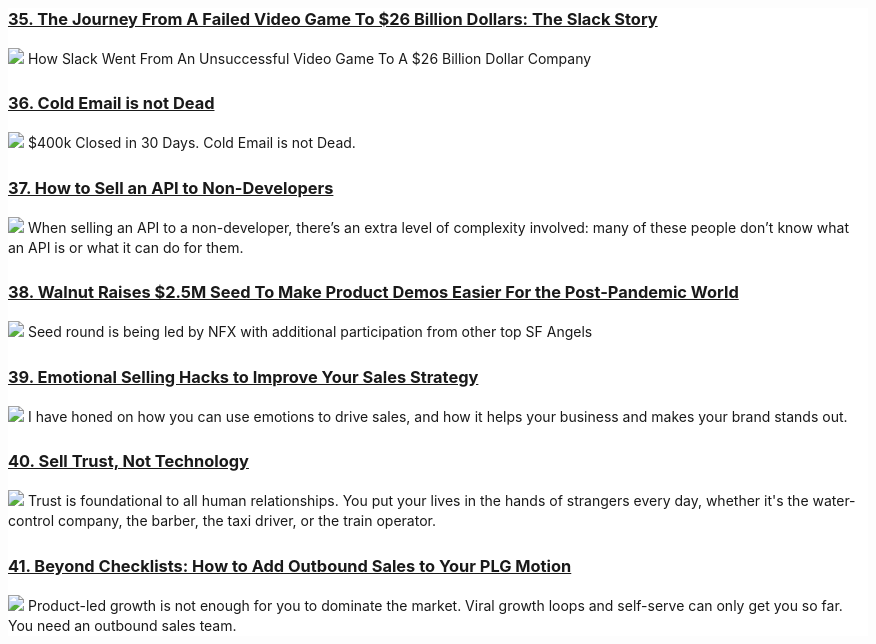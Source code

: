### [35. The Journey From A Failed Video Game To $26 Billion Dollars: The Slack Story](https://hackernoon.com/the-journey-from-a-failed-video-game-to-dollar26-billion-dollars-the-slack-story-pg2i354c)
![](https://cdn.hackernoon.com/images/sRDNsyX0c4TCCEJoPDTSzoNbnUD3-dl39373c.gif)
How Slack Went From An Unsuccessful Video Game To A $26 Billion Dollar Company

### [36. Cold Email is not Dead](https://hackernoon.com/cold-email-is-not-dead-mb4v35g4)
![](https://cdn.hackernoon.com/images/sRDNsyX0c4TCCEJoPDTSzoNbnUD3-os34379f.gif)
$400k Closed in 30 Days. Cold Email is not Dead.

### [37. How to Sell an API to Non-Developers](https://hackernoon.com/how-to-sell-an-api-to-non-developers-1c812i4b)
![](https://cdn.hackernoon.com/images/xj7v2i4y.jpg)
When selling an API to a non-developer, there’s an extra level of complexity involved: many of these people don’t know what an API is or what it can do for them. 

### [38. Walnut Raises $2.5M Seed To Make Product Demos Easier For the Post-Pandemic World](https://hackernoon.com/walnut-raises-dollar25m-seed-to-make-product-demos-easier-for-the-post-pandemic-world-w9133euq)
![](https://firebasestorage.googleapis.com/v0/b/hackernoon-app.appspot.com/o/images%2FmRtmiu2SfNY3sGIulKnQU0BZTv23-1mb3tf3.jpeg?alt=media&token=67b6cced-a9a9-48e1-875b-a5c54480b6ef)
Seed round is being led by NFX with additional participation from other top SF Angels

### [39. Emotional Selling Hacks to Improve Your Sales Strategy](https://hackernoon.com/emotional-selling-hacks-to-improve-your-sales-strategy)
![](https://cdn.hackernoon.com/images/P2XuDusWRWSNDhG98rvJeyNDnoJ2-6dd3o6i.jpeg)
I have honed on how you can use emotions to drive sales, and how it helps your business and makes your brand stands out.

### [40. Sell Trust, Not Technology](https://hackernoon.com/why-ai-needs-to-be-trust-based-7z7g46c6)
![](https://cdn.hackernoon.com/drafts/1w1xy46a6.png)
Trust is foundational to all human relationships. You put your lives in the hands of strangers every day, whether it's the water-control company, the barber, the taxi driver, or the train operator.

### [41. Beyond Checklists: How to Add Outbound Sales to Your PLG Motion](https://hackernoon.com/beyond-checklists-how-to-add-outbound-sales-to-your-plg-motion)
![](https://cdn.hackernoon.com/images/aIiCCpiujnV1ZfSeLNO4SaTzbN83-je93pl9.jpeg)
Product-led growth is not enough for you to dominate the market. Viral growth loops and self-serve can only get you so far. You need an outbound sales team.
